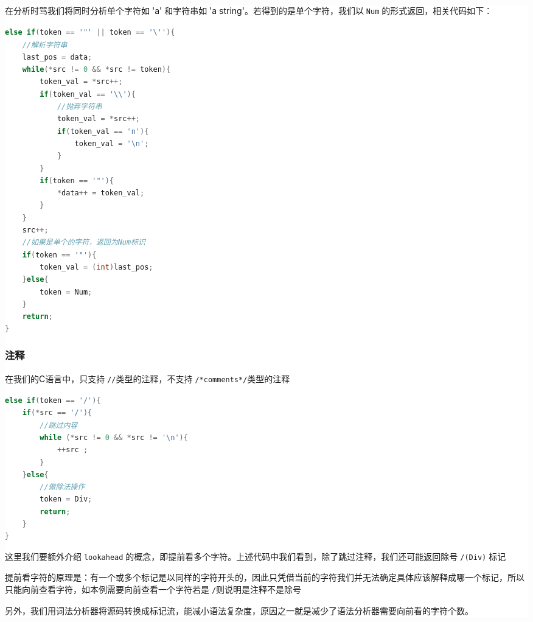 在分析时骂我们将同时分析单个字符如 'a' 和字符串如 'a string'。若得到的是单个字符，我们以 `Num` 的形式返回，相关代码如下：

```C
else if(token == '"' || token == '\''){
    //解析字符串
    last_pos = data;
    while(*src != 0 && *src != token){
        token_val = *src++;
        if(token_val == '\\'){
            //抛弃字符串
            token_val = *src++;
            if(token_val == 'n'){
                token_val = '\n';
            }
        }
        if(token == '"'){
            *data++ = token_val;
        }
    }
    src++;
    //如果是单个的字符，返回为Num标识
    if(token == '"'){
        token_val = (int)last_pos;
    }else{
        token = Num;
    }
    return;
}
```

### 注释

在我们的C语言中，只支持 `//`类型的注释，不支持 `/*comments*/`类型的注释

```C
else if(token == '/'){
    if(*src == '/'){
        //跳过内容
        while (*src != 0 && *src != '\n'){
            ++src ;
        }
    }else{
        //做除法操作
        token = Div;
        return;
    }
}
```

这里我们要额外介绍 `lookahead` 的概念，即提前看多个字符。上述代码中我们看到，除了跳过注释，我们还可能返回除号 `/(Div)` 标记

提前看字符的原理是：有一个或多个标记是以同样的字符开头的，因此只凭借当前的字符我们并无法确定具体应该解释成哪一个标记，所以只能向前查看字符，如本例需要向前查看一个字符若是 `/`则说明是注释不是除号

另外，我们用词法分析器将源码转换成标记流，能减小语法复杂度，原因之一就是减少了语法分析器需要向前看的字符个数。
